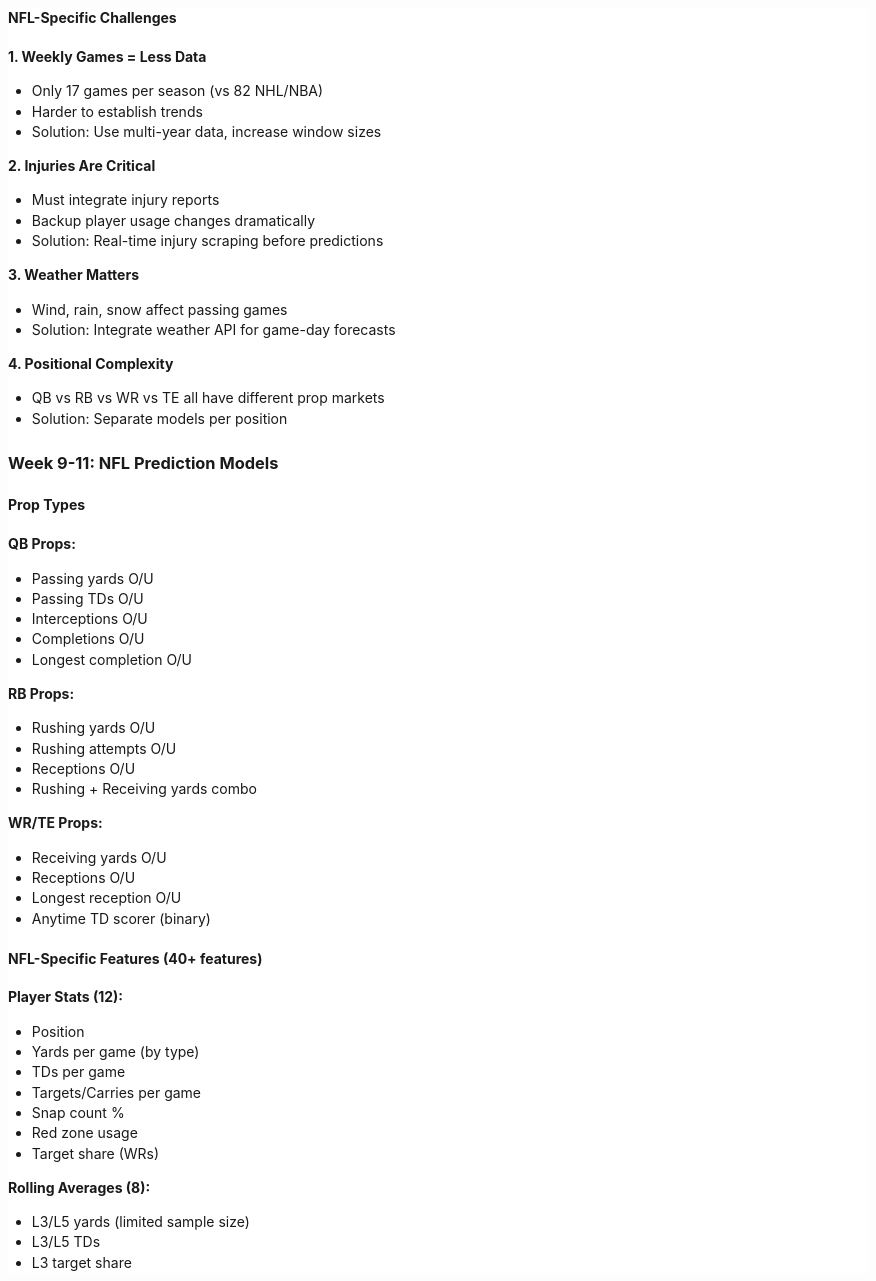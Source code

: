 #### NFL-Specific Challenges

**1. Weekly Games = Less Data**
- Only 17 games per season (vs 82 NHL/NBA)
- Harder to establish trends
- Solution: Use multi-year data, increase window sizes

**2. Injuries Are Critical**
- Must integrate injury reports
- Backup player usage changes dramatically
- Solution: Real-time injury scraping before predictions

**3. Weather Matters**
- Wind, rain, snow affect passing games
- Solution: Integrate weather API for game-day forecasts

**4. Positional Complexity**
- QB vs RB vs WR vs TE all have different prop markets
- Solution: Separate models per position

### Week 9-11: NFL Prediction Models

#### Prop Types

**QB Props:**
- Passing yards O/U
- Passing TDs O/U
- Interceptions O/U
- Completions O/U
- Longest completion O/U

**RB Props:**
- Rushing yards O/U
- Rushing attempts O/U
- Receptions O/U
- Rushing + Receiving yards combo

**WR/TE Props:**
- Receiving yards O/U
- Receptions O/U
- Longest reception O/U
- Anytime TD scorer (binary)

#### NFL-Specific Features (40+ features)

**Player Stats (12):**
- Position
- Yards per game (by type)
- TDs per game
- Targets/Carries per game
- Snap count %
- Red zone usage
- Target share (WRs)

**Rolling Averages (8):**
- L3/L5 yards (limited sample size)
- L3/L5 TDs
- L3 target share
